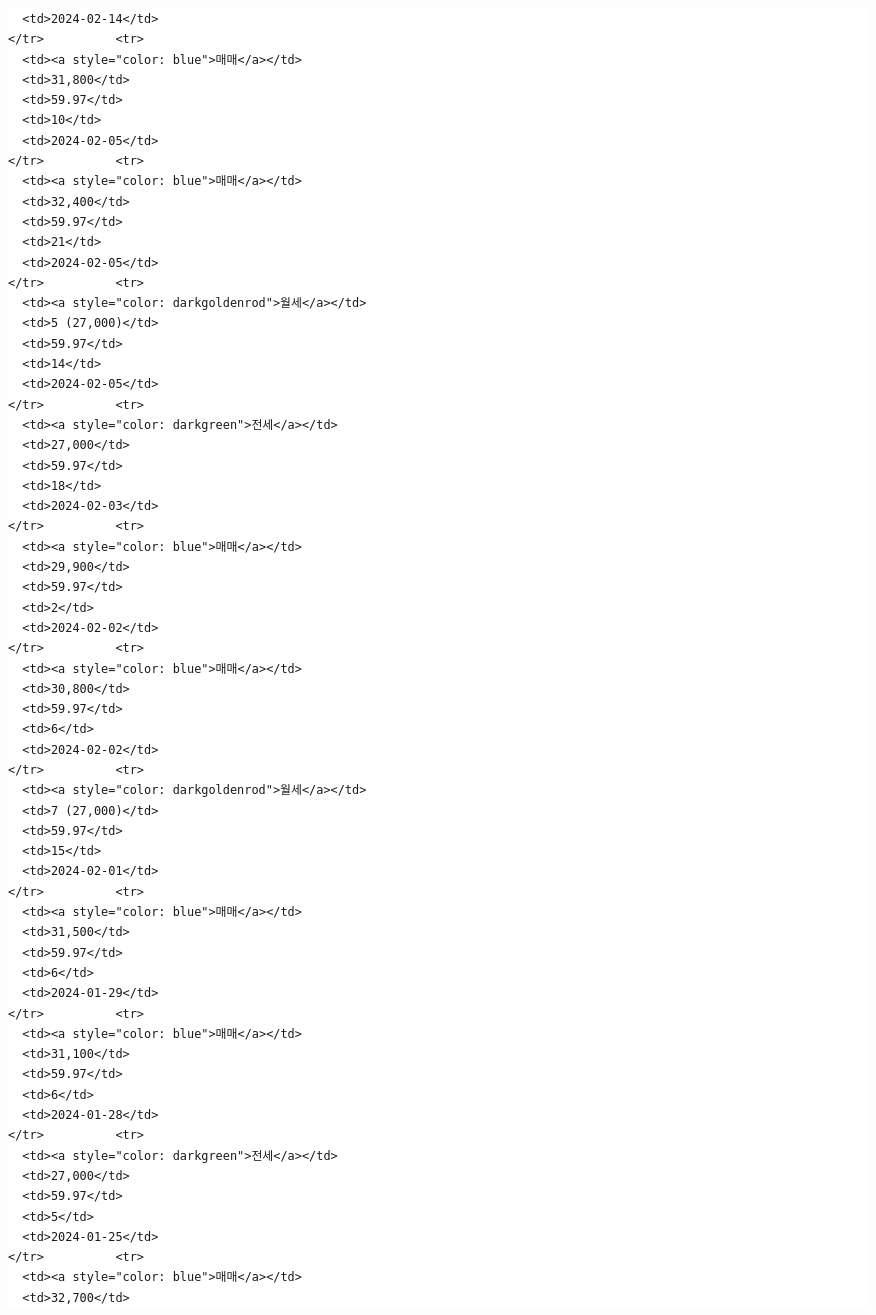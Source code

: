       <td>2024-02-14</td>
    </tr>          <tr>
      <td><a style="color: blue">매매</a></td>
      <td>31,800</td>
      <td>59.97</td>
      <td>10</td>
      <td>2024-02-05</td>
    </tr>          <tr>
      <td><a style="color: blue">매매</a></td>
      <td>32,400</td>
      <td>59.97</td>
      <td>21</td>
      <td>2024-02-05</td>
    </tr>          <tr>
      <td><a style="color: darkgoldenrod">월세</a></td>
      <td>5 (27,000)</td>
      <td>59.97</td>
      <td>14</td>
      <td>2024-02-05</td>
    </tr>          <tr>
      <td><a style="color: darkgreen">전세</a></td>
      <td>27,000</td>
      <td>59.97</td>
      <td>18</td>
      <td>2024-02-03</td>
    </tr>          <tr>
      <td><a style="color: blue">매매</a></td>
      <td>29,900</td>
      <td>59.97</td>
      <td>2</td>
      <td>2024-02-02</td>
    </tr>          <tr>
      <td><a style="color: blue">매매</a></td>
      <td>30,800</td>
      <td>59.97</td>
      <td>6</td>
      <td>2024-02-02</td>
    </tr>          <tr>
      <td><a style="color: darkgoldenrod">월세</a></td>
      <td>7 (27,000)</td>
      <td>59.97</td>
      <td>15</td>
      <td>2024-02-01</td>
    </tr>          <tr>
      <td><a style="color: blue">매매</a></td>
      <td>31,500</td>
      <td>59.97</td>
      <td>6</td>
      <td>2024-01-29</td>
    </tr>          <tr>
      <td><a style="color: blue">매매</a></td>
      <td>31,100</td>
      <td>59.97</td>
      <td>6</td>
      <td>2024-01-28</td>
    </tr>          <tr>
      <td><a style="color: darkgreen">전세</a></td>
      <td>27,000</td>
      <td>59.97</td>
      <td>5</td>
      <td>2024-01-25</td>
    </tr>          <tr>
      <td><a style="color: blue">매매</a></td>
      <td>32,700</td>